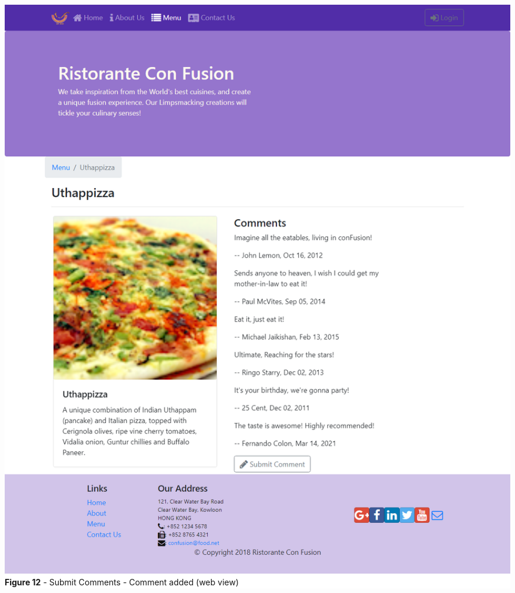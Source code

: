 ![](https://github.com/fdcolon/ristorante-conFusion/blob/main/public/screenshots/submit-comments-web-03.png)  
**Figure 12** - Submit Comments - Comment added (web view)
